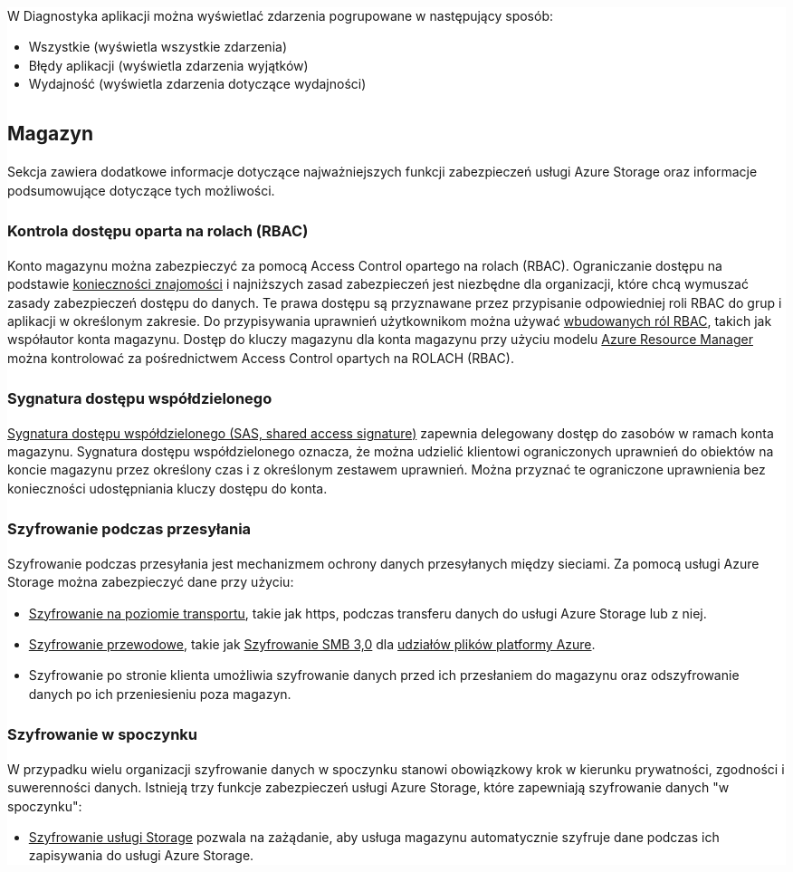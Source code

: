 W Diagnostyka aplikacji można wyświetlać zdarzenia pogrupowane w następujący sposób:

-   Wszystkie (wyświetla wszystkie zdarzenia)
-   Błędy aplikacji (wyświetla zdarzenia wyjątków)
-   Wydajność (wyświetla zdarzenia dotyczące wydajności)

## <a name="storage"></a>Magazyn
Sekcja zawiera dodatkowe informacje dotyczące najważniejszych funkcji zabezpieczeń usługi Azure Storage oraz informacje podsumowujące dotyczące tych możliwości.

### <a name="role-based-access-control-rbac"></a>Kontrola dostępu oparta na rolach (RBAC)
Konto magazynu można zabezpieczyć za pomocą Access Control opartego na rolach (RBAC). Ograniczanie dostępu na podstawie [konieczności znajomości](https://en.wikipedia.org/wiki/Need_to_know) i najniższych zasad zabezpieczeń jest niezbędne dla organizacji, które chcą wymuszać zasady zabezpieczeń dostępu do danych. [](https://en.wikipedia.org/wiki/Principle_of_least_privilege) Te prawa dostępu są przyznawane przez przypisanie odpowiedniej roli RBAC do grup i aplikacji w określonym zakresie. Do przypisywania uprawnień użytkownikom można używać [wbudowanych ról RBAC](../../role-based-access-control/built-in-roles.md), takich jak współautor konta magazynu. Dostęp do kluczy magazynu dla konta magazynu przy użyciu modelu [Azure Resource Manager](../../storage/common/storage-security-guide.md) można kontrolować za pośrednictwem Access Control opartych na ROLACH (RBAC).

### <a name="shared-access-signature"></a>Sygnatura dostępu współdzielonego
[Sygnatura dostępu współdzielonego (SAS, shared access signature)](../../storage/common/storage-dotnet-shared-access-signature-part-1.md) zapewnia delegowany dostęp do zasobów w ramach konta magazynu. Sygnatura dostępu współdzielonego oznacza, że można udzielić klientowi ograniczonych uprawnień do obiektów na koncie magazynu przez określony czas i z określonym zestawem uprawnień. Można przyznać te ograniczone uprawnienia bez konieczności udostępniania kluczy dostępu do konta.

### <a name="encryption-in-transit"></a>Szyfrowanie podczas przesyłania
Szyfrowanie podczas przesyłania jest mechanizmem ochrony danych przesyłanych między sieciami. Za pomocą usługi Azure Storage można zabezpieczyć dane przy użyciu:
-   [Szyfrowanie na poziomie transportu](../../storage/common/storage-security-guide.md), takie jak https, podczas transferu danych do usługi Azure Storage lub z niej.

-   [Szyfrowanie przewodowe](../../storage/common/storage-security-guide.md), takie jak [Szyfrowanie SMB 3,0](../../storage/common/storage-security-guide.md) dla [udziałów plików platformy Azure](../../storage/files/storage-dotnet-how-to-use-files.md).

-   Szyfrowanie po stronie klienta umożliwia szyfrowanie danych przed ich przesłaniem do magazynu oraz odszyfrowanie danych po ich przeniesieniu poza magazyn.

### <a name="encryption-at-rest"></a>Szyfrowanie w spoczynku
W przypadku wielu organizacji szyfrowanie danych w spoczynku stanowi obowiązkowy krok w kierunku prywatności, zgodności i suwerenności danych. Istnieją trzy funkcje zabezpieczeń usługi Azure Storage, które zapewniają szyfrowanie danych "w spoczynku":

-   [Szyfrowanie usługi Storage](../../storage/common/storage-service-encryption.md) pozwala na zażądanie, aby usługa magazynu automatycznie szyfruje dane podczas ich zapisywania do usługi Azure Storage.
